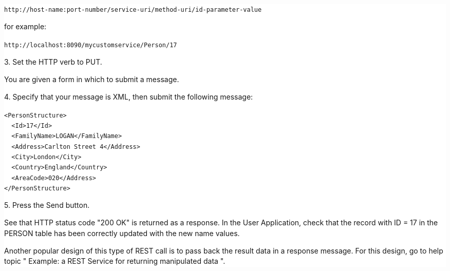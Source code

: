 ```
http://host-name:port-number/service-uri/method-uri/id-parameter-value
```

for example:

```
http://localhost:8090/mycustomservice/Person/17
```

3. Set the HTTP verb to PUT.

You are given a form in which to submit a message.

4. Specify that your message is XML, then submit the following message:

```language-xml
<PersonStructure>
  <Id>17</Id>
  <FamilyName>LOGAN</FamilyName>
  <Address>Carlton Street 4</Address>
  <City>London</City>
  <Country>England</Country>
  <AreaCode>020</Address>
</PersonStructure>
```

5. Press the Send button.

See that HTTP status code "200 OK" is returned as a response. In the User Application, check that the record with ID = 17 in the PERSON table has been correctly updated with the new name values.

Another popular design of this type of REST call is to pass back the result data in a response message. For this design, go to help topic " Example: a REST Service for returning manipulated data ".